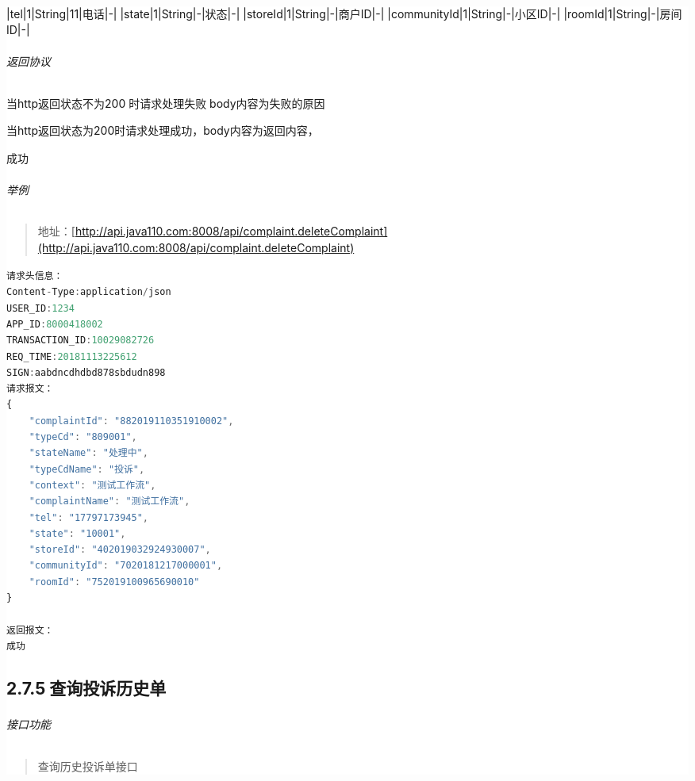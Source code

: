 |tel|1|String|11|电话|-|
|state|1|String|-|状态|-|
|storeId|1|String|-|商户ID|-|
|communityId|1|String|-|小区ID|-|
|roomId|1|String|-|房间ID|-|

###### 返回协议

当http返回状态不为200 时请求处理失败 body内容为失败的原因

当http返回状态为200时请求处理成功，body内容为返回内容，

成功


###### 举例
> 地址：[http://api.java110.com:8008/api/complaint.deleteComplaint](http://api.java110.com:8008/api/complaint.deleteComplaint)

``` javascript
请求头信息：
Content-Type:application/json
USER_ID:1234
APP_ID:8000418002
TRANSACTION_ID:10029082726
REQ_TIME:20181113225612
SIGN:aabdncdhdbd878sbdudn898
请求报文：
{
	"complaintId": "882019110351910002",
	"typeCd": "809001",
	"stateName": "处理中",
	"typeCdName": "投诉",
	"context": "测试工作流",
	"complaintName": "测试工作流",
	"tel": "17797173945",
	"state": "10001",
	"storeId": "402019032924930007",
	"communityId": "7020181217000001",
	"roomId": "752019100965690010"
}

返回报文：
成功

```

## 2.7.5 查询投诉历史单

###### 接口功能
> 查询历史投诉单接口
